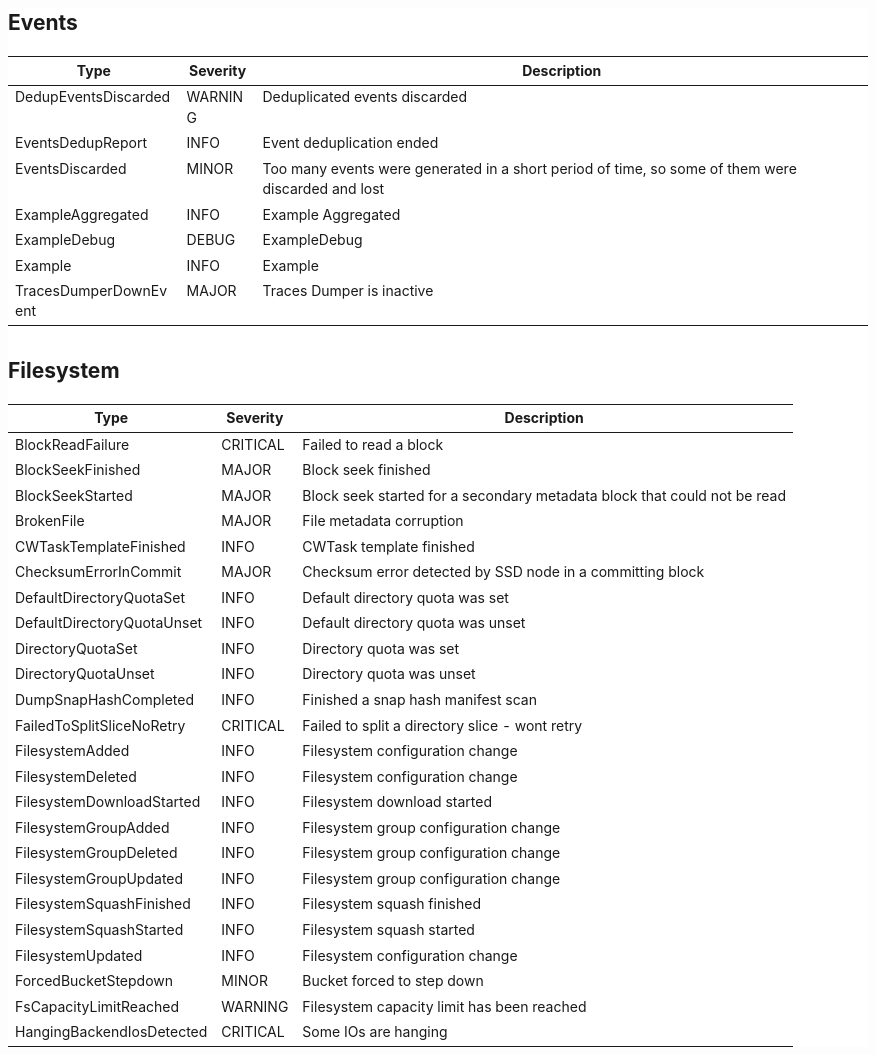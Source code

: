 ## Events

| **Type**              | **Severity** | **Description**                                                                                   |
| --------------------- | ------------ | ------------------------------------------------------------------------------------------------- |
| DedupEventsDiscarded  | WARNING      | Deduplicated events discarded                                                                     |
| EventsDedupReport     | INFO         | Event deduplication ended                                                                         |
| EventsDiscarded       | MINOR        | Too many events were generated in a short period of time, so some of them were discarded and lost |
| ExampleAggregated     | INFO         | Example Aggregated                                                                                |
| ExampleDebug          | DEBUG        | ExampleDebug                                                                                      |
| Example               | INFO         | Example                                                                                           |
| TracesDumperDownEvent | MAJOR        | Traces Dumper is inactive                                                                         |

## Filesystem

| **Type**                                    | **Severity** | **Description**                                                                                    |
| ------------------------------------------- | ------------ | -------------------------------------------------------------------------------------------------- |
| BlockReadFailure                            | CRITICAL     | Failed to read a block                                                                             |
| BlockSeekFinished                           | MAJOR        | Block seek finished                                                                                |
| BlockSeekStarted                            | MAJOR        | Block seek started for a secondary metadata block that could not be read                           |
| BrokenFile                                  | MAJOR        | File metadata corruption                                                                           |
| CWTaskTemplateFinished                      | INFO         | CWTask template finished                                                                           |
| ChecksumErrorInCommit                       | MAJOR        | Checksum error detected by SSD node in a committing block                                          |
| DefaultDirectoryQuotaSet                    | INFO         | Default directory quota was set                                                                    |
| DefaultDirectoryQuotaUnset                  | INFO         | Default directory quota was unset                                                                  |
| DirectoryQuotaSet                           | INFO         | Directory quota was set                                                                            |
| DirectoryQuotaUnset                         | INFO         | Directory quota was unset                                                                          |
| DumpSnapHashCompleted                       | INFO         | Finished a snap hash manifest scan                                                                 |
| FailedToSplitSliceNoRetry                   | CRITICAL     | Failed to split a directory slice - wont retry                                                     |
| FilesystemAdded                             | INFO         | Filesystem configuration change                                                                    |
| FilesystemDeleted                           | INFO         | Filesystem configuration change                                                                    |
| FilesystemDownloadStarted                   | INFO         | Filesystem download started                                                                        |
| FilesystemGroupAdded                        | INFO         | Filesystem group configuration change                                                              |
| FilesystemGroupDeleted                      | INFO         | Filesystem group configuration change                                                              |
| FilesystemGroupUpdated                      | INFO         | Filesystem group configuration change                                                              |
| FilesystemSquashFinished                    | INFO         | Filesystem squash finished                                                                         |
| FilesystemSquashStarted                     | INFO         | Filesystem squash started                                                                          |
| FilesystemUpdated                           | INFO         | Filesystem configuration change                                                                    |
| ForcedBucketStepdown                        | MINOR        | Bucket forced to step down                                                                         |
| FsCapacityLimitReached                      | WARNING      | Filesystem capacity limit has been reached                                                         |
| HangingBackendIosDetected                   | CRITICAL     | Some IOs are hanging                                                                               |